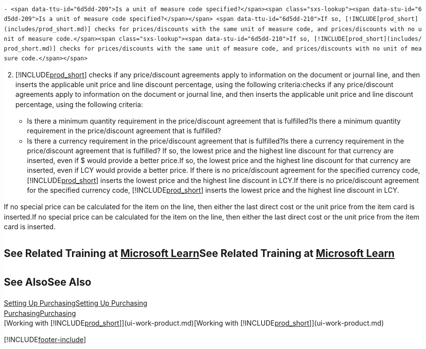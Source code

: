     - <span data-ttu-id="6d5dd-209">Is a unit of measure code specified?</span><span class="sxs-lookup"><span data-stu-id="6d5dd-209">Is a unit of measure code specified?</span></span> <span data-ttu-id="6d5dd-210">If so, [!INCLUDE[prod_short](includes/prod_short.md)] checks for prices/discounts with the same unit of measure code, and prices/discounts with no unit of measure code.</span><span class="sxs-lookup"><span data-stu-id="6d5dd-210">If so, [!INCLUDE[prod_short](includes/prod_short.md)] checks for prices/discounts with the same unit of measure code, and prices/discounts with no unit of measure code.</span></span>

2. [!INCLUDE[prod_short](includes/prod_short.md)] <span data-ttu-id="6d5dd-211">checks if any price/discount agreements apply to information on the document or journal line, and then inserts the applicable unit price and line discount percentage, using the following criteria:</span><span class="sxs-lookup"><span data-stu-id="6d5dd-211">checks if any price/discount agreements apply to information on the document or journal line, and then inserts the applicable unit price and line discount percentage, using the following criteria:</span></span>

    - <span data-ttu-id="6d5dd-212">Is there a minimum quantity requirement in the price/discount agreement that is fulfilled?</span><span class="sxs-lookup"><span data-stu-id="6d5dd-212">Is there a minimum quantity requirement in the price/discount agreement that is fulfilled?</span></span>
    - <span data-ttu-id="6d5dd-213">Is there a currency requirement in the price/discount agreement that is fulfilled?</span><span class="sxs-lookup"><span data-stu-id="6d5dd-213">Is there a currency requirement in the price/discount agreement that is fulfilled?</span></span> <span data-ttu-id="6d5dd-214">If so, the lowest price and the highest line discount for that currency are inserted, even if $ would provide a better price.</span><span class="sxs-lookup"><span data-stu-id="6d5dd-214">If so, the lowest price and the highest line discount for that currency are inserted, even if LCY would provide a better price.</span></span> <span data-ttu-id="6d5dd-215">If there is no price/discount agreement for the specified currency code, [!INCLUDE[prod_short](includes/prod_short.md)] inserts the lowest price and the highest line discount in LCY.</span><span class="sxs-lookup"><span data-stu-id="6d5dd-215">If there is no price/discount agreement for the specified currency code, [!INCLUDE[prod_short](includes/prod_short.md)] inserts the lowest price and the highest line discount in LCY.</span></span>

<span data-ttu-id="6d5dd-216">If no special price can be calculated for the item on the line, then either the last direct cost or the unit price from the item card is inserted.</span><span class="sxs-lookup"><span data-stu-id="6d5dd-216">If no special price can be calculated for the item on the line, then either the last direct cost or the unit price from the item card is inserted.</span></span>

## <a name="see-related-training-at-microsoft-learn"></a><span data-ttu-id="6d5dd-217">See Related Training at [Microsoft Learn](/learn/modules/set-up-prices-discounts-dynamics-365-business-central/index)</span><span class="sxs-lookup"><span data-stu-id="6d5dd-217">See Related Training at [Microsoft Learn](/learn/modules/set-up-prices-discounts-dynamics-365-business-central/index)</span></span>

## <a name="see-also"></a><span data-ttu-id="6d5dd-218">See Also</span><span class="sxs-lookup"><span data-stu-id="6d5dd-218">See Also</span></span>
[<span data-ttu-id="6d5dd-219">Setting Up Purchasing</span><span class="sxs-lookup"><span data-stu-id="6d5dd-219">Setting Up Purchasing</span></span>](purchasing-setup-purchasing.md)  
[<span data-ttu-id="6d5dd-220">Purchasing</span><span class="sxs-lookup"><span data-stu-id="6d5dd-220">Purchasing</span></span>](purchasing-manage-purchasing.md)  
<span data-ttu-id="6d5dd-221">[Working with [!INCLUDE[prod_short](includes/prod_short.md)]](ui-work-product.md)</span><span class="sxs-lookup"><span data-stu-id="6d5dd-221">[Working with [!INCLUDE[prod_short](includes/prod_short.md)]](ui-work-product.md)</span></span>


[!INCLUDE[footer-include](includes/footer-banner.md)]